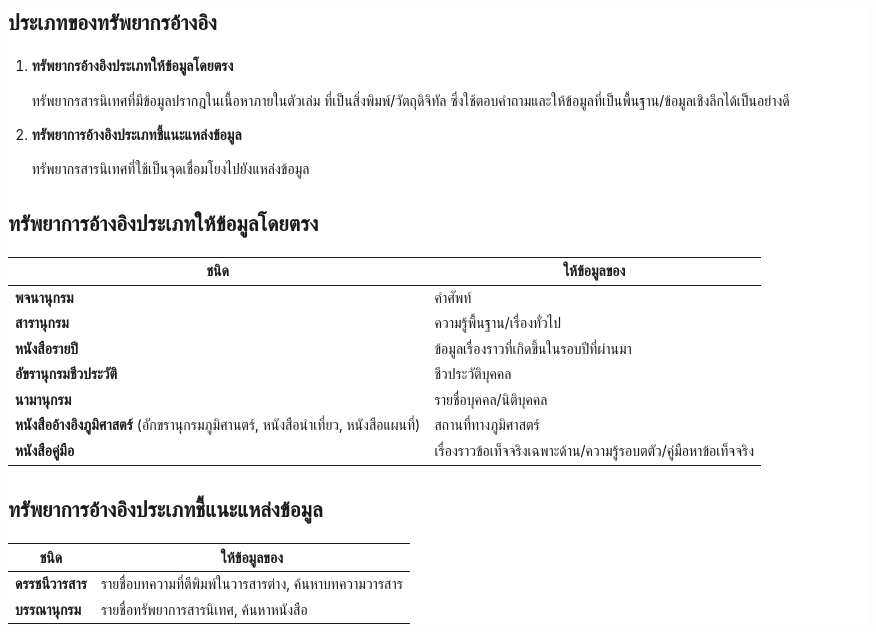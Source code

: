 ## ประเภทของทรัพยากรอ้างอิง

1. **ทรัพยากรอ้างอิงประเภทให้ข้อมูลโดยตรง**

   ทรัพยากรสารนิเทศที่มีข้อมูลปรากฎในเนื้อหาภายในตัวเล่ม ที่เป็นสิ่งพิมพ์/วัตถุดิจิทัล ซึ่งใช้ตอบคำถามและให้ข้อมูลที่เป็นพื้นฐาน/ข้อมูลเชิงลึกได้เป็นอย่างดี
2. **ทรัพยาการอ้างอิงประเภทชี้แนะแหล่งข้อมูล**
   
   ทรัพยากรสารนิเทศที่ใช้เป็นจุดเชื่อมโยงไปยังแหล่งข้อมูล

## ทรัพยาการอ้างอิงประเภทให้ข้อมูลโดยตรง

ชนิด | ให้ข้อมูลของ
--- | ---
**พจนานุกรม** | คำศัพท์
**สารานุกรม** | ความรู้พื้นฐาน/เรื่องทั่วไป
**หนังสือรายปี** | ข้อมูลเรื่องราวที่เกิดขึ้นในรอบปีที่ผ่านมา
**อัขรานุกรมชีวประวัติ** | ชีวประวัติบุคคล
**นามานุกรม** | รายชื่อบุคคล/นิติบุคคล
**หนังสืออ้างอิงภูมิศาสตร์** (อักขรานุกรมภูมิศานตร์, หนังสือนำเที่ยว, หนังสือแผนที่) | สถานที่ทางภูมิศาสตร์
**หนังสือคู่มือ** | เรื่องราวข้อเท็จจริงเฉพาะด้าน/ความรู้รอบตตัว/คู่มือหาข้อเท็จจริง

## ทรัพยาการอ้างอิงประเภทชี้แนะแหล่งข้อมูล

ชนิด | ให้ข้อมูลของ
--- | ---
**ดรรชนีวารสาร** | รายชื่อบทความที่ตีพิมพ์ในวารสารต่าง, ค้นหาบทความวารสาร
**บรรณานุกรม** | รายชื่อทรัพยาการสารนิเทศ, ค้นหาหนังสือ